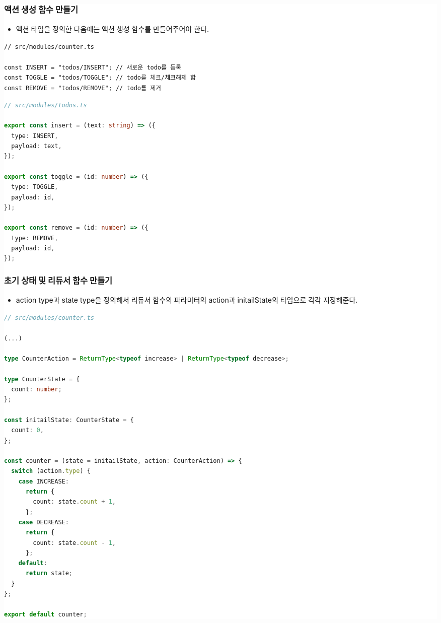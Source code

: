 ### 액션 생성 함수 만들기

- 액션 타입을 정의한 다음에는 액션 생성 함수를 만들어주어야 한다.

```
// src/modules/counter.ts

const INSERT = "todos/INSERT"; // 새로운 todo를 등록
const TOGGLE = "todos/TOGGLE"; // todo를 체크/체크해제 함
const REMOVE = "todos/REMOVE"; // todo를 제거
```

```ts
// src/modules/todos.ts

export const insert = (text: string) => ({
  type: INSERT,
  payload: text,
});

export const toggle = (id: number) => ({
  type: TOGGLE,
  payload: id,
});

export const remove = (id: number) => ({
  type: REMOVE,
  payload: id,
});
```

### 초기 상태 및 리듀서 함수 만들기

- action type과 state type을 정의해서 리듀서 함수의 파라미터의 action과 initailState의 타입으로 각각 지정해준다.

```ts
// src/modules/counter.ts

(...)

type CounterAction = ReturnType<typeof increase> | ReturnType<typeof decrease>;

type CounterState = {
  count: number;
};

const initailState: CounterState = {
  count: 0,
};

const counter = (state = initailState, action: CounterAction) => {
  switch (action.type) {
    case INCREASE:
      return {
        count: state.count + 1,
      };
    case DECREASE:
      return {
        count: state.count - 1,
      };
    default:
      return state;
  }
};

export default counter;
```